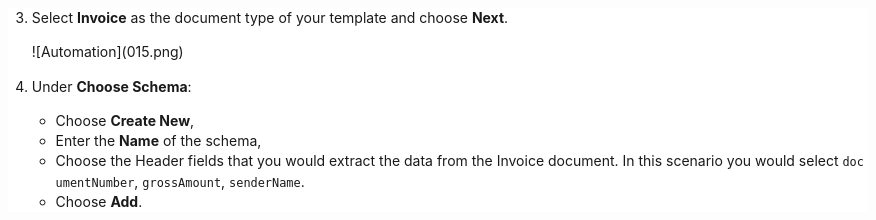 3. Select **Invoice** as the document type of your template and choose **Next**.

    <!-- border -->![Automation](015.png)

4. Under **Choose Schema**:
    - Choose **Create New**,
    - Enter the **Name** of the schema,
    - Choose the Header fields that you would extract the data from the Invoice document. In this scenario you would select `documentNumber`, `grossAmount`, `senderName`.
    - Choose **Add**.
